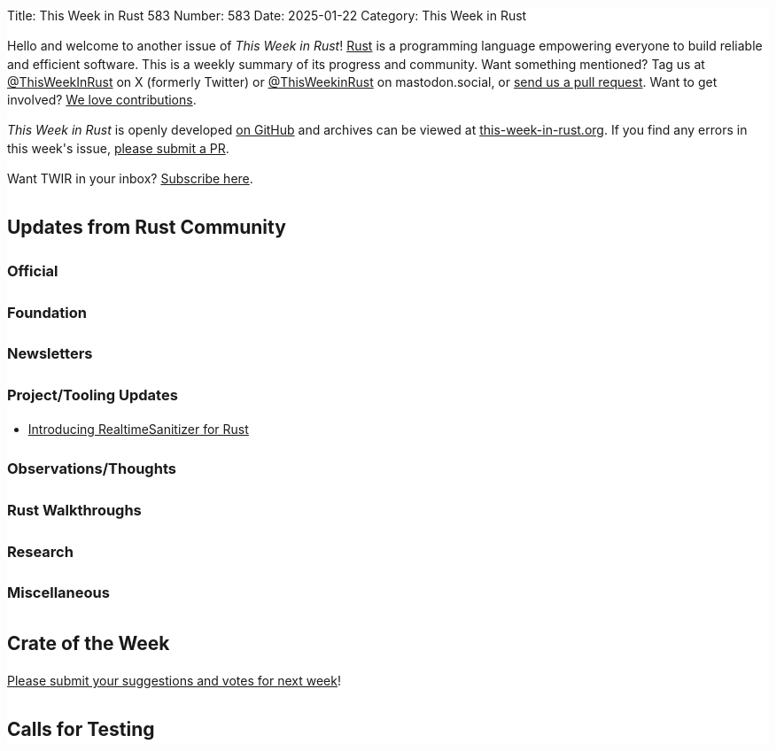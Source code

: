 Title: This Week in Rust 583
Number: 583
Date: 2025-01-22
Category: This Week in Rust

Hello and welcome to another issue of *This Week in Rust*!
[Rust](https://www.rust-lang.org/) is a programming language empowering everyone to build reliable and efficient software.
This is a weekly summary of its progress and community.
Want something mentioned? Tag us at [@ThisWeekInRust](https://x.com/ThisWeekInRust) on X (formerly Twitter) or [@ThisWeekinRust](https://mastodon.social/@thisweekinrust) on mastodon.social, or [send us a pull request](https://github.com/rust-lang/this-week-in-rust).
Want to get involved? [We love contributions](https://github.com/rust-lang/rust/blob/master/CONTRIBUTING.md).

*This Week in Rust* is openly developed [on GitHub](https://github.com/rust-lang/this-week-in-rust) and archives can be viewed at [this-week-in-rust.org](https://this-week-in-rust.org/).
If you find any errors in this week's issue, [please submit a PR](https://github.com/rust-lang/this-week-in-rust/pulls).

Want TWIR in your inbox? [Subscribe here](https://this-week-in-rust.us11.list-manage.com/subscribe?u=fd84c1c757e02889a9b08d289&id=0ed8b72485).

## Updates from Rust Community



### Official

### Foundation

### Newsletters

### Project/Tooling Updates

* [Introducing RealtimeSanitizer for Rust](https://steck.tech/posts/rtsan-in-rust/)

### Observations/Thoughts

### Rust Walkthroughs

### Research

### Miscellaneous

## Crate of the Week



[Please submit your suggestions and votes for next week][submit_crate]!

[submit_crate]: https://users.rust-lang.org/t/crate-of-the-week/2704

## Calls for Testing


[calendar]: https://www.google.com/calendar/embed?src=apd9vmbc22egenmtu5l6c5jbfc%40group.calendar.google.com
[community]: mailto:community-team@rust-lang.org